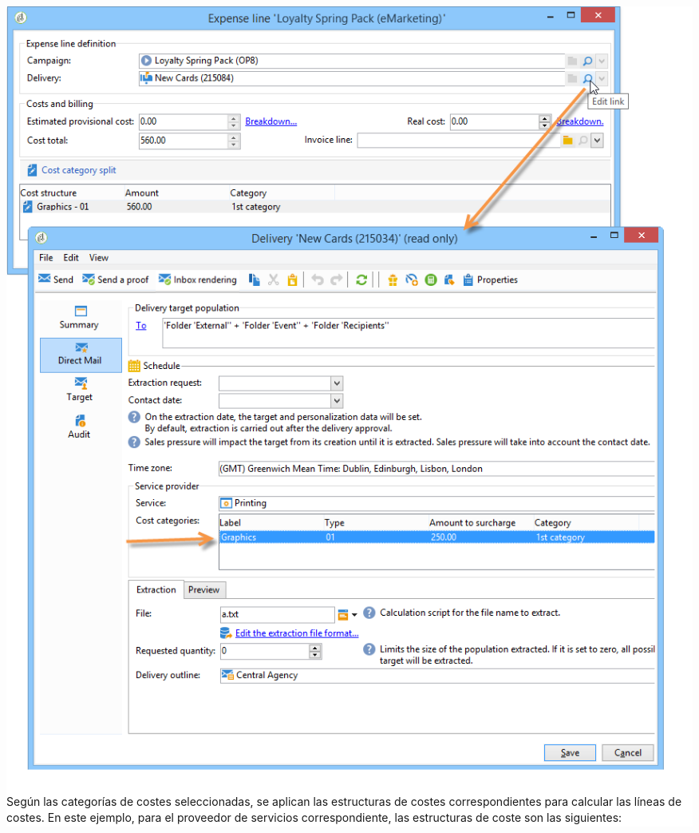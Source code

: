 ![](assets/s_user_edit_del_supplier_costs.png)

Según las categorías de costes seleccionadas, se aplican las estructuras de costes correspondientes para calcular las líneas de costes. En este ejemplo, para el proveedor de servicios correspondiente, las estructuras de coste son las siguientes:
